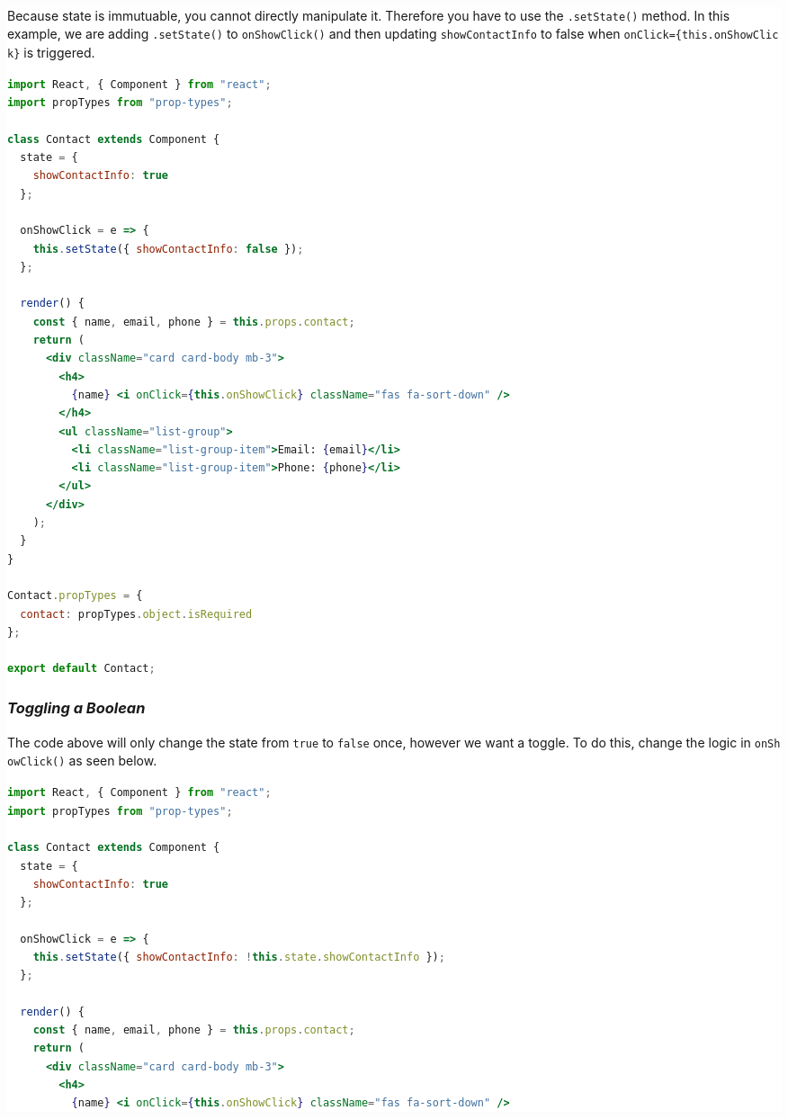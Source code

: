 Because state is immutuable, you cannot directly manipulate it. Therefore you have to use the `.setState()` method. In this example, we are adding `.setState()` to `onShowClick()` and then updating `showContactInfo` to false when `onClick={this.onShowClick}` is triggered.

```jsx
import React, { Component } from "react";
import propTypes from "prop-types";

class Contact extends Component {
  state = {
    showContactInfo: true
  };

  onShowClick = e => {
    this.setState({ showContactInfo: false });
  };

  render() {
    const { name, email, phone } = this.props.contact;
    return (
      <div className="card card-body mb-3">
        <h4>
          {name} <i onClick={this.onShowClick} className="fas fa-sort-down" />
        </h4>
        <ul className="list-group">
          <li className="list-group-item">Email: {email}</li>
          <li className="list-group-item">Phone: {phone}</li>
        </ul>
      </div>
    );
  }
}

Contact.propTypes = {
  contact: propTypes.object.isRequired
};

export default Contact;
```

<a data="toggling-a-boolean"></a>

### **_Toggling a Boolean_**

The code above will only change the state from `true` to `false` once, however we want a toggle. To do this, change the logic in `onShowClick()` as seen below.

```jsx
import React, { Component } from "react";
import propTypes from "prop-types";

class Contact extends Component {
  state = {
    showContactInfo: true
  };

  onShowClick = e => {
    this.setState({ showContactInfo: !this.state.showContactInfo });
  };

  render() {
    const { name, email, phone } = this.props.contact;
    return (
      <div className="card card-body mb-3">
        <h4>
          {name} <i onClick={this.onShowClick} className="fas fa-sort-down" />
```